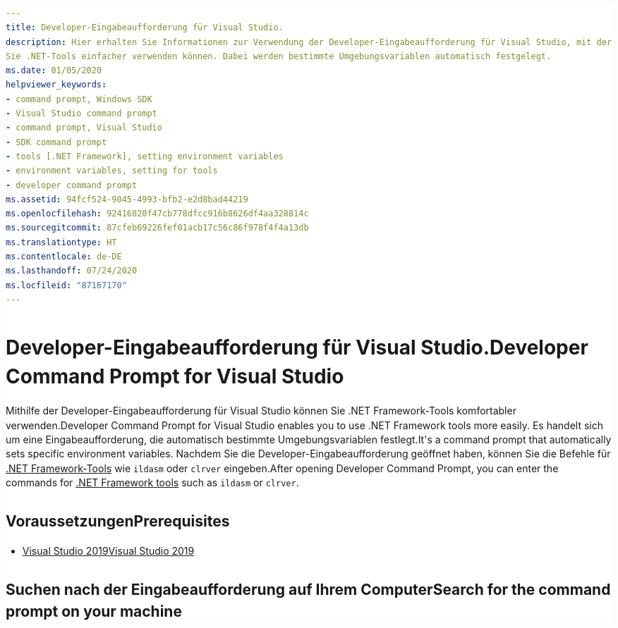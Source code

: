 ```yaml
---
title: Developer-Eingabeaufforderung für Visual Studio.
description: Hier erhalten Sie Informationen zur Verwendung der Developer-Eingabeaufforderung für Visual Studio, mit der Sie .NET-Tools einfacher verwenden können. Dabei werden bestimmte Umgebungsvariablen automatisch festgelegt.
ms.date: 01/05/2020
helpviewer_keywords:
- command prompt, Windows SDK
- Visual Studio command prompt
- command prompt, Visual Studio
- SDK command prompt
- tools [.NET Framework], setting environment variables
- environment variables, setting for tools
- developer command prompt
ms.assetid: 94fcf524-9045-4993-bfb2-e2d8bad44219
ms.openlocfilehash: 92416820f47cb778dfcc916b8626df4aa328814c
ms.sourcegitcommit: 87cfeb69226fef01acb17c56c86f978f4f4a13db
ms.translationtype: HT
ms.contentlocale: de-DE
ms.lasthandoff: 07/24/2020
ms.locfileid: "87167170"
---
```

# <a name="developer-command-prompt-for-visual-studio"></a><span data-ttu-id="4e447-104">Developer-Eingabeaufforderung für Visual Studio.</span><span class="sxs-lookup"><span data-stu-id="4e447-104">Developer Command Prompt for Visual Studio</span></span>

<span data-ttu-id="4e447-105">Mithilfe der Developer-Eingabeaufforderung für Visual Studio können Sie .NET Framework-Tools komfortabler verwenden.</span><span class="sxs-lookup"><span data-stu-id="4e447-105">Developer Command Prompt for Visual Studio enables you to use .NET Framework tools more easily.</span></span> <span data-ttu-id="4e447-106">Es handelt sich um eine Eingabeaufforderung, die automatisch bestimmte Umgebungsvariablen festlegt.</span><span class="sxs-lookup"><span data-stu-id="4e447-106">It's a command prompt that automatically sets specific environment variables.</span></span> <span data-ttu-id="4e447-107">Nachdem Sie die Developer-Eingabeaufforderung geöffnet haben, können Sie die Befehle für [.NET Framework-Tools](index.md) wie `ildasm` oder `clrver` eingeben.</span><span class="sxs-lookup"><span data-stu-id="4e447-107">After opening Developer Command Prompt, you can enter the commands for [.NET Framework tools](index.md) such as `ildasm` or `clrver`.</span></span>

## <a name="prerequisites"></a><span data-ttu-id="4e447-108">Voraussetzungen</span><span class="sxs-lookup"><span data-stu-id="4e447-108">Prerequisites</span></span>

- [<span data-ttu-id="4e447-109">Visual Studio 2019</span><span class="sxs-lookup"><span data-stu-id="4e447-109">Visual Studio 2019</span></span>](https://visualstudio.microsoft.com/downloads/?utm_medium=microsoft&utm_source=docs.microsoft.com&utm_campaign=inline+link&utm_content=download+vs2019)

## <a name="search-for-the-command-prompt-on-your-machine"></a><span data-ttu-id="4e447-110">Suchen nach der Eingabeaufforderung auf Ihrem Computer</span><span class="sxs-lookup"><span data-stu-id="4e447-110">Search for the command prompt on your machine</span></span>
